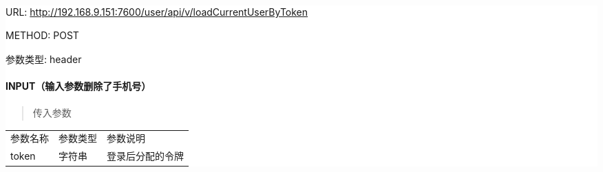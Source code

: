 URL: http://192.168.9.151:7600/user/api/v/loadCurrentUserByToken

METHOD: POST

参数类型: header

#### INPUT（输入参数删除了手机号）

>传入参数
<table>
    <tr>
        <td>参数名称</td>
        <td>参数类型</td>
        <td>参数说明</td>
    </tr>
    <tr>
        <td>token</td>
        <td>字符串</td>
        <td>登录后分配的令牌</td>
    </tr>
</table>

